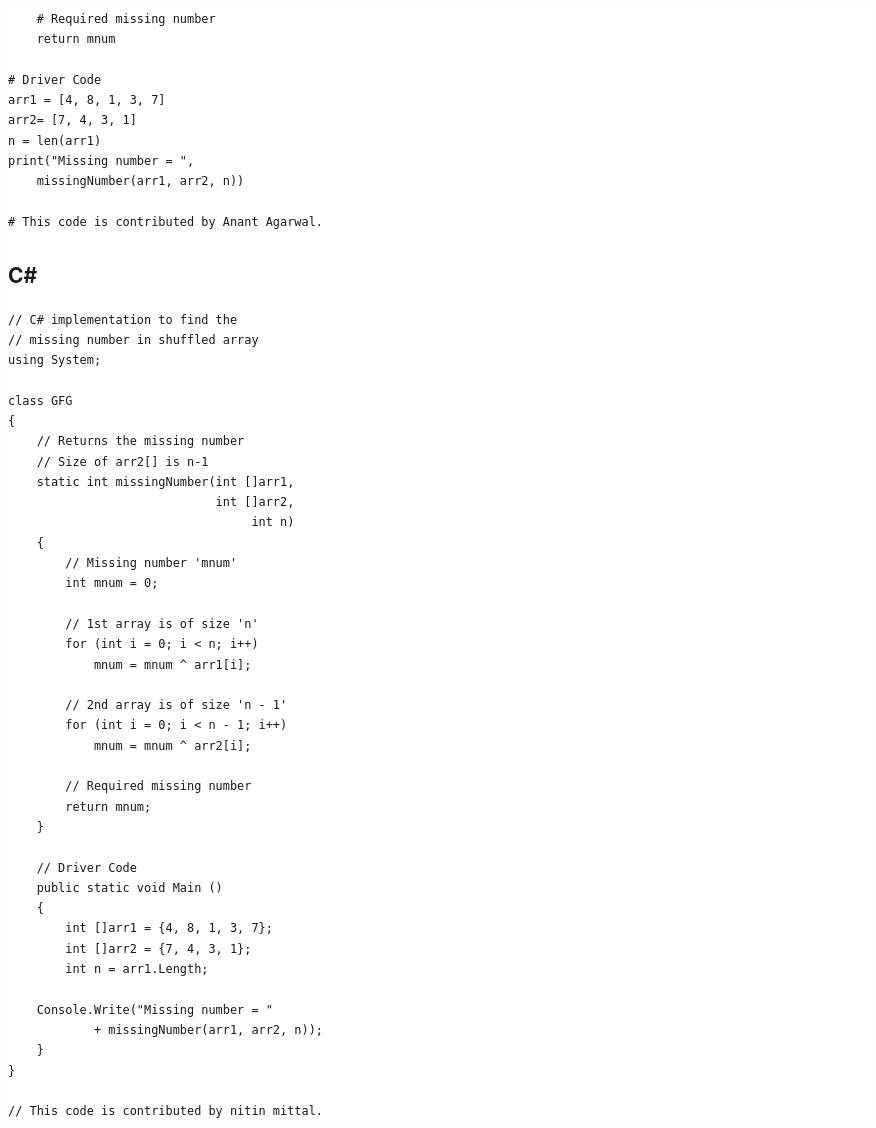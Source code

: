 ```
    # Required missing number
    return mnum

# Driver Code
arr1 = [4, 8, 1, 3, 7]
arr2= [7, 4, 3, 1]
n = len(arr1)
print("Missing number = ",
    missingNumber(arr1, arr2, n))

# This code is contributed by Anant Agarwal.
```

## C#

```
// C# implementation to find the
// missing number in shuffled array
using System;

class GFG
{
    // Returns the missing number
    // Size of arr2[] is n-1
    static int missingNumber(int []arr1,
                             int []arr2,
                                  int n)
    {
        // Missing number 'mnum'
        int mnum = 0;

        // 1st array is of size 'n'
        for (int i = 0; i < n; i++)
            mnum = mnum ^ arr1[i];

        // 2nd array is of size 'n - 1'
        for (int i = 0; i < n - 1; i++)
            mnum = mnum ^ arr2[i];

        // Required missing number
        return mnum;
    }

    // Driver Code
    public static void Main ()
    {
        int []arr1 = {4, 8, 1, 3, 7};
        int []arr2 = {7, 4, 3, 1};
        int n = arr1.Length;

    Console.Write("Missing number = "
            + missingNumber(arr1, arr2, n));
    }
}

// This code is contributed by nitin mittal.
```

